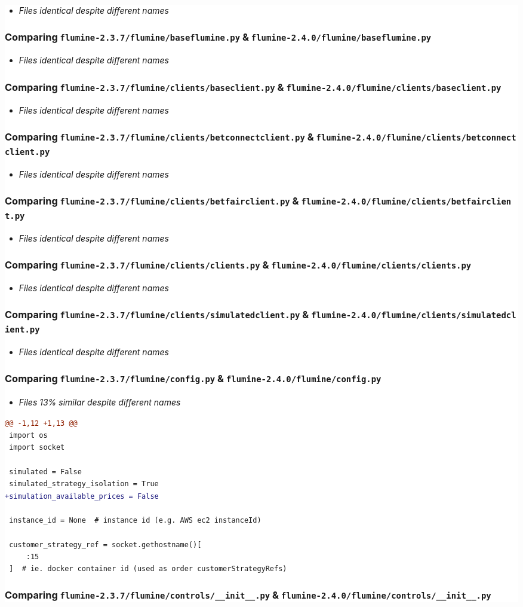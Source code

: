  * *Files identical despite different names*

### Comparing `flumine-2.3.7/flumine/baseflumine.py` & `flumine-2.4.0/flumine/baseflumine.py`

 * *Files identical despite different names*

### Comparing `flumine-2.3.7/flumine/clients/baseclient.py` & `flumine-2.4.0/flumine/clients/baseclient.py`

 * *Files identical despite different names*

### Comparing `flumine-2.3.7/flumine/clients/betconnectclient.py` & `flumine-2.4.0/flumine/clients/betconnectclient.py`

 * *Files identical despite different names*

### Comparing `flumine-2.3.7/flumine/clients/betfairclient.py` & `flumine-2.4.0/flumine/clients/betfairclient.py`

 * *Files identical despite different names*

### Comparing `flumine-2.3.7/flumine/clients/clients.py` & `flumine-2.4.0/flumine/clients/clients.py`

 * *Files identical despite different names*

### Comparing `flumine-2.3.7/flumine/clients/simulatedclient.py` & `flumine-2.4.0/flumine/clients/simulatedclient.py`

 * *Files identical despite different names*

### Comparing `flumine-2.3.7/flumine/config.py` & `flumine-2.4.0/flumine/config.py`

 * *Files 13% similar despite different names*

```diff
@@ -1,12 +1,13 @@
 import os
 import socket
 
 simulated = False
 simulated_strategy_isolation = True
+simulation_available_prices = False
 
 instance_id = None  # instance id (e.g. AWS ec2 instanceId)
 
 customer_strategy_ref = socket.gethostname()[
     :15
 ]  # ie. docker container id (used as order customerStrategyRefs)
```

### Comparing `flumine-2.3.7/flumine/controls/__init__.py` & `flumine-2.4.0/flumine/controls/__init__.py`
